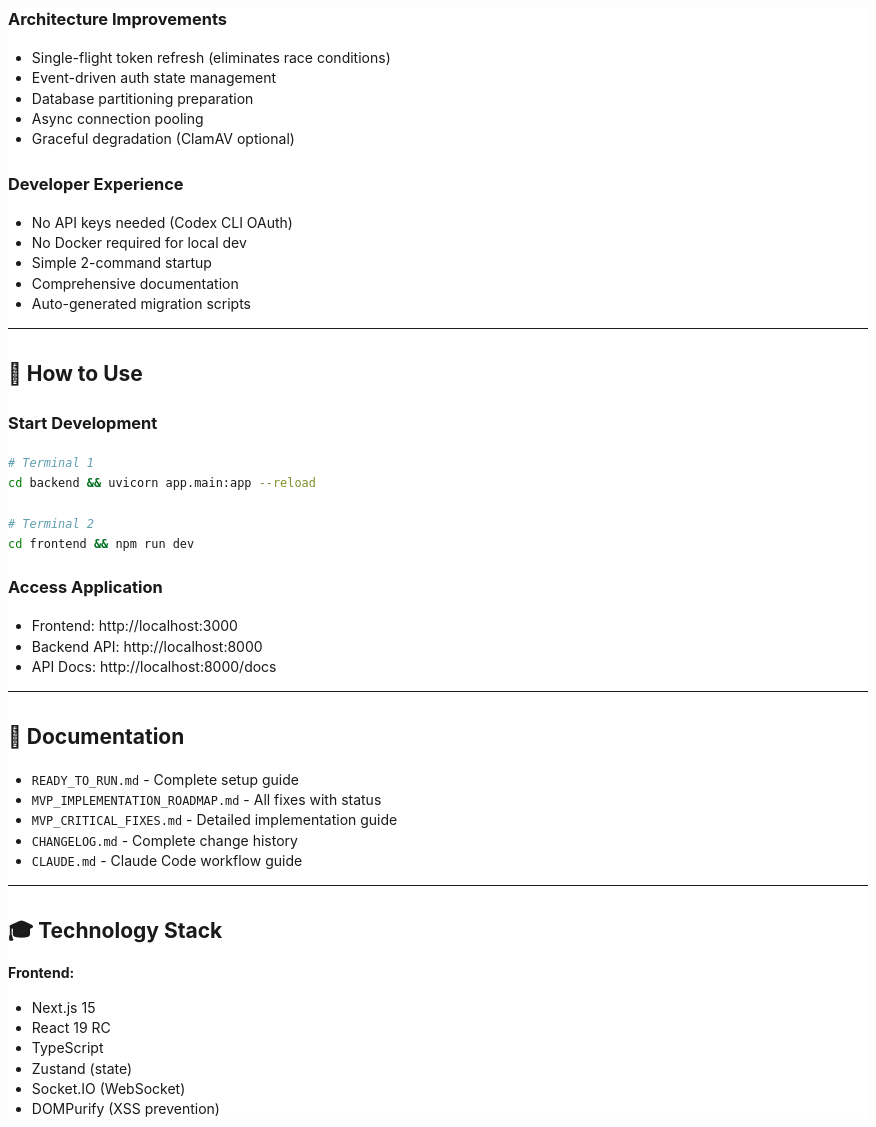 ### **Architecture Improvements**
- Single-flight token refresh (eliminates race conditions)
- Event-driven auth state management
- Database partitioning preparation
- Async connection pooling
- Graceful degradation (ClamAV optional)

### **Developer Experience**
- No API keys needed (Codex CLI OAuth)
- No Docker required for local dev
- Simple 2-command startup
- Comprehensive documentation
- Auto-generated migration scripts

---

## 🚀 How to Use

### **Start Development**
```bash
# Terminal 1
cd backend && uvicorn app.main:app --reload

# Terminal 2  
cd frontend && npm run dev
```

### **Access Application**
- Frontend: http://localhost:3000
- Backend API: http://localhost:8000
- API Docs: http://localhost:8000/docs

---

## 📝 Documentation

- `READY_TO_RUN.md` - Complete setup guide
- `MVP_IMPLEMENTATION_ROADMAP.md` - All fixes with status
- `MVP_CRITICAL_FIXES.md` - Detailed implementation guide
- `CHANGELOG.md` - Complete change history
- `CLAUDE.md` - Claude Code workflow guide

---

## 🎓 Technology Stack

**Frontend:**
- Next.js 15
- React 19 RC
- TypeScript
- Zustand (state)
- Socket.IO (WebSocket)
- DOMPurify (XSS prevention)

